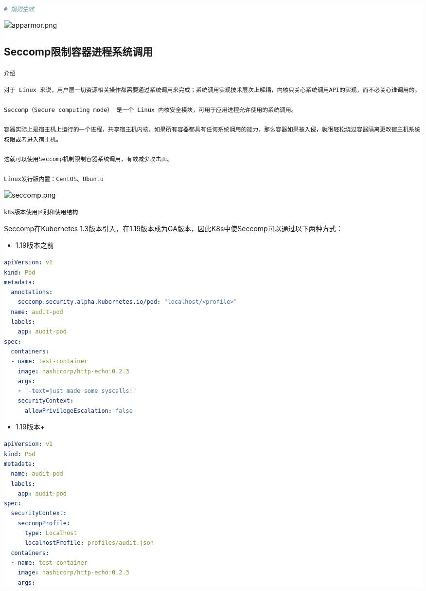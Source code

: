 ```bash
# 规则生效
```

![apparmor.png](https://s2.loli.net/2023/04/25/JtGnHeRzkdyAh19.png)

## Seccomp限制容器进程系统调用

`介绍`

```text
对于 Linux 来说，用户层一切资源相关操作都需要通过系统调用来完成；系统调用实现技术层次上解耦，内核只关心系统调用API的实现，而不必关心谁调用的。

Seccomp（Secure computing mode） 是一个 Linux 内核安全模块，可用于应用进程允许使用的系统调用。

容器实际上是宿主机上运行的一个进程，共享宿主机内核，如果所有容器都具有任何系统调用的能力，那么容器如果被入侵，就很轻松绕过容器隔离更改宿主机系统权限或者进入宿主机。

这就可以使用Seccomp机制限制容器系统调用，有效减少攻击面。

Linux发行版内置：CentOS、Ubuntu
```

![seccomp.png](https://s2.loli.net/2023/04/26/DK9csWCJflmTYiH.png)

`k8s版本使用区别和使用结构`

Seccomp在Kubernetes 1.3版本引入，在1.19版本成为GA版本，因此K8s中使Seccomp可以通过以下两种方式：

- 1.19版本之前

```yml
apiVersion: v1
kind: Pod
metadata:
  annotations:
    seccomp.security.alpha.kubernetes.io/pod: "localhost/<profile>"
  name: audit-pod
  labels:
    app: audit-pod
spec:
  containers:
  - name: test-container
    image: hashicorp/http-echo:0.2.3
    args:
    - "-text=just made some syscalls!"
    securityContext:
      allowPrivilegeEscalation: false

```

- 1.19版本+

```yml
apiVersion: v1
kind: Pod
metadata:
  name: audit-pod
  labels:
    app: audit-pod
spec:
  securityContext:
    seccompProfile:
      type: Localhost
      localhostProfile: profiles/audit.json
  containers:
  - name: test-container
    image: hashicorp/http-echo:0.2.3
    args:
```